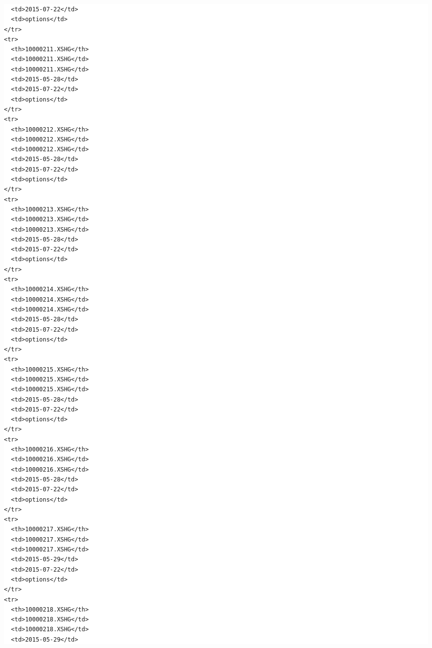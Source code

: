       <td>2015-07-22</td>
      <td>options</td>
    </tr>
    <tr>
      <th>10000211.XSHG</th>
      <td>10000211.XSHG</td>
      <td>10000211.XSHG</td>
      <td>2015-05-28</td>
      <td>2015-07-22</td>
      <td>options</td>
    </tr>
    <tr>
      <th>10000212.XSHG</th>
      <td>10000212.XSHG</td>
      <td>10000212.XSHG</td>
      <td>2015-05-28</td>
      <td>2015-07-22</td>
      <td>options</td>
    </tr>
    <tr>
      <th>10000213.XSHG</th>
      <td>10000213.XSHG</td>
      <td>10000213.XSHG</td>
      <td>2015-05-28</td>
      <td>2015-07-22</td>
      <td>options</td>
    </tr>
    <tr>
      <th>10000214.XSHG</th>
      <td>10000214.XSHG</td>
      <td>10000214.XSHG</td>
      <td>2015-05-28</td>
      <td>2015-07-22</td>
      <td>options</td>
    </tr>
    <tr>
      <th>10000215.XSHG</th>
      <td>10000215.XSHG</td>
      <td>10000215.XSHG</td>
      <td>2015-05-28</td>
      <td>2015-07-22</td>
      <td>options</td>
    </tr>
    <tr>
      <th>10000216.XSHG</th>
      <td>10000216.XSHG</td>
      <td>10000216.XSHG</td>
      <td>2015-05-28</td>
      <td>2015-07-22</td>
      <td>options</td>
    </tr>
    <tr>
      <th>10000217.XSHG</th>
      <td>10000217.XSHG</td>
      <td>10000217.XSHG</td>
      <td>2015-05-29</td>
      <td>2015-07-22</td>
      <td>options</td>
    </tr>
    <tr>
      <th>10000218.XSHG</th>
      <td>10000218.XSHG</td>
      <td>10000218.XSHG</td>
      <td>2015-05-29</td>
